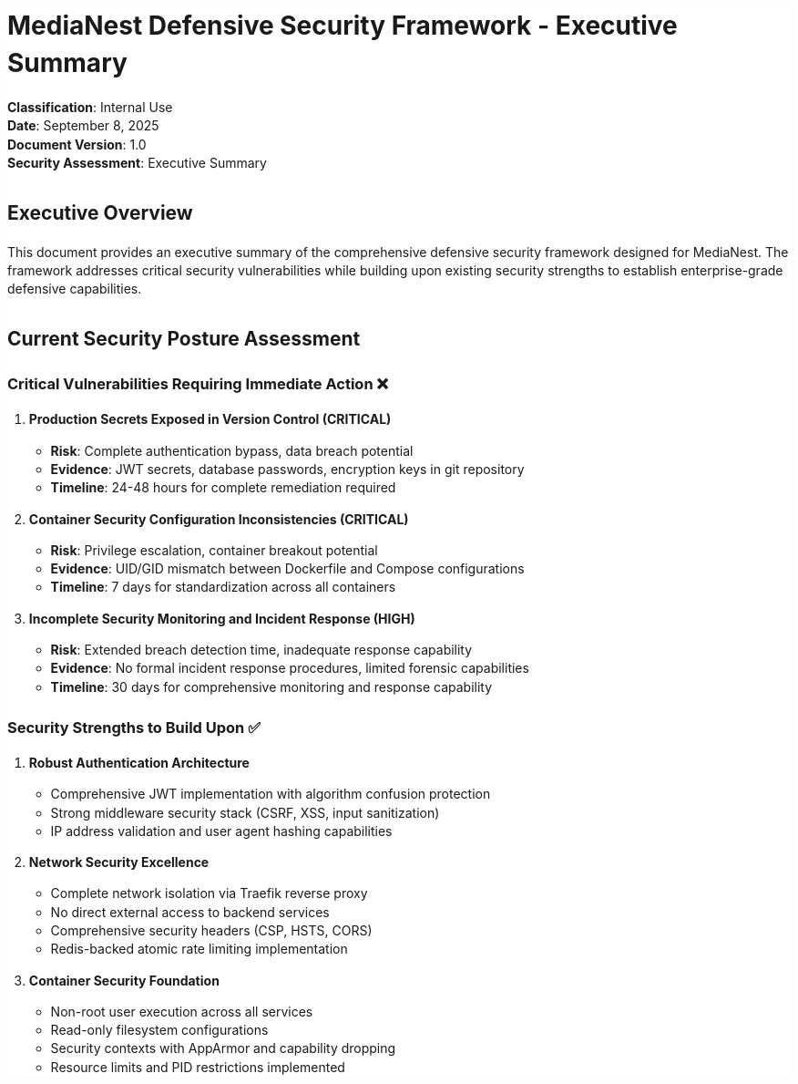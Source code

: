 # MediaNest Defensive Security Framework - Executive Summary

**Classification**: Internal Use  
**Date**: September 8, 2025  
**Document Version**: 1.0  
**Security Assessment**: Executive Summary  

## Executive Overview

This document provides an executive summary of the comprehensive defensive security framework designed for MediaNest. The framework addresses critical security vulnerabilities while building upon existing security strengths to establish enterprise-grade defensive capabilities.

## Current Security Posture Assessment

### Critical Vulnerabilities Requiring Immediate Action ❌

1. **Production Secrets Exposed in Version Control (CRITICAL)**
   - **Risk**: Complete authentication bypass, data breach potential
   - **Evidence**: JWT secrets, database passwords, encryption keys in git repository
   - **Timeline**: 24-48 hours for complete remediation required

2. **Container Security Configuration Inconsistencies (CRITICAL)**
   - **Risk**: Privilege escalation, container breakout potential  
   - **Evidence**: UID/GID mismatch between Dockerfile and Compose configurations
   - **Timeline**: 7 days for standardization across all containers

3. **Incomplete Security Monitoring and Incident Response (HIGH)**
   - **Risk**: Extended breach detection time, inadequate response capability
   - **Evidence**: No formal incident response procedures, limited forensic capabilities
   - **Timeline**: 30 days for comprehensive monitoring and response capability

### Security Strengths to Build Upon ✅

1. **Robust Authentication Architecture**
   - Comprehensive JWT implementation with algorithm confusion protection
   - Strong middleware security stack (CSRF, XSS, input sanitization)
   - IP address validation and user agent hashing capabilities

2. **Network Security Excellence** 
   - Complete network isolation via Traefik reverse proxy
   - No direct external access to backend services
   - Comprehensive security headers (CSP, HSTS, CORS)
   - Redis-backed atomic rate limiting implementation

3. **Container Security Foundation**
   - Non-root user execution across all services
   - Read-only filesystem configurations
   - Security contexts with AppArmor and capability dropping
   - Resource limits and PID restrictions implemented
